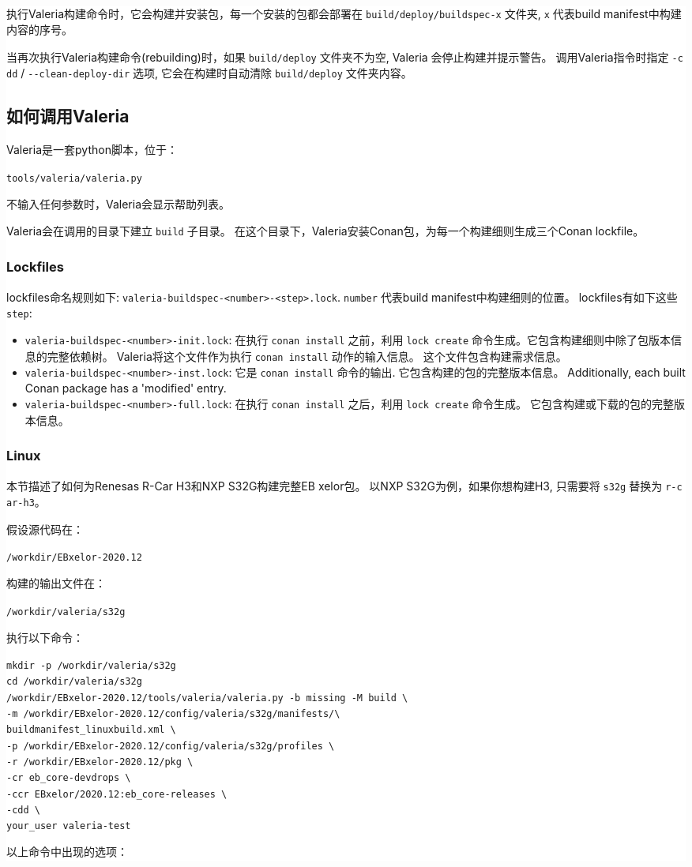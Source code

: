 执行Valeria构建命令时，它会构建并安装包，每一个安装的包都会部署在 `build/deploy/buildspec-x` 文件夹,  `x` 代表build manifest中构建内容的序号。

当再次执行Valeria构建命令(rebuilding)时，如果 `build/deploy` 文件夹不为空, Valeria 会停止构建并提示警告。
调用Valeria指令时指定 `-cdd` /  `--clean-deploy-dir` 选项, 它会在构建时自动清除 `build/deploy` 文件夹内容。

## 如何调用Valeria
Valeria是一套python脚本，位于：
```
tools/valeria/valeria.py
```
不输入任何参数时，Valeria会显示帮助列表。

Valeria会在调用的目录下建立 `build` 子目录。
在这个目录下，Valeria安装Conan包，为每一个构建细则生成三个Conan lockfile。

### Lockfiles
lockfiles命名规则如下:
`valeria-buildspec-<number>-<step>.lock`. `number` 代表build manifest中构建细则的位置。
lockfiles有如下这些 `step`:

* `valeria-buildspec-<number>-init.lock`:
在执行 `conan install` 之前，利用 `lock create` 命令生成。它包含构建细则中除了包版本信息的完整依赖树。
Valeria将这个文件作为执行 `conan install` 动作的输入信息。
这个文件包含构建需求信息。
* `valeria-buildspec-<number>-inst.lock`:
它是 `conan install` 命令的输出.
它包含构建的包的完整版本信息。
Additionally, each built Conan package has a 'modified' entry.
* `valeria-buildspec-<number>-full.lock`:
在执行 `conan install` 之后，利用 `lock create` 命令生成。
它包含构建或下载的包的完整版本信息。

### Linux
本节描述了如何为Renesas R-Car H3和NXP S32G构建完整EB xelor包。 
以NXP S32G为例，如果你想构建H3, 只需要将 `s32g` 替换为 `r-car-h3`。 

假设源代码在：
```
/workdir/EBxelor-2020.12
```
构建的输出文件在：
```
/workdir/valeria/s32g
```

执行以下命令：
```
mkdir -p /workdir/valeria/s32g
cd /workdir/valeria/s32g
/workdir/EBxelor-2020.12/tools/valeria/valeria.py -b missing -M build \
-m /workdir/EBxelor-2020.12/config/valeria/s32g/manifests/\
buildmanifest_linuxbuild.xml \
-p /workdir/EBxelor-2020.12/config/valeria/s32g/profiles \
-r /workdir/EBxelor-2020.12/pkg \
-cr eb_core-devdrops \
-ccr EBxelor/2020.12:eb_core-releases \
-cdd \
your_user valeria-test
```
以上命令中出现的选项：
